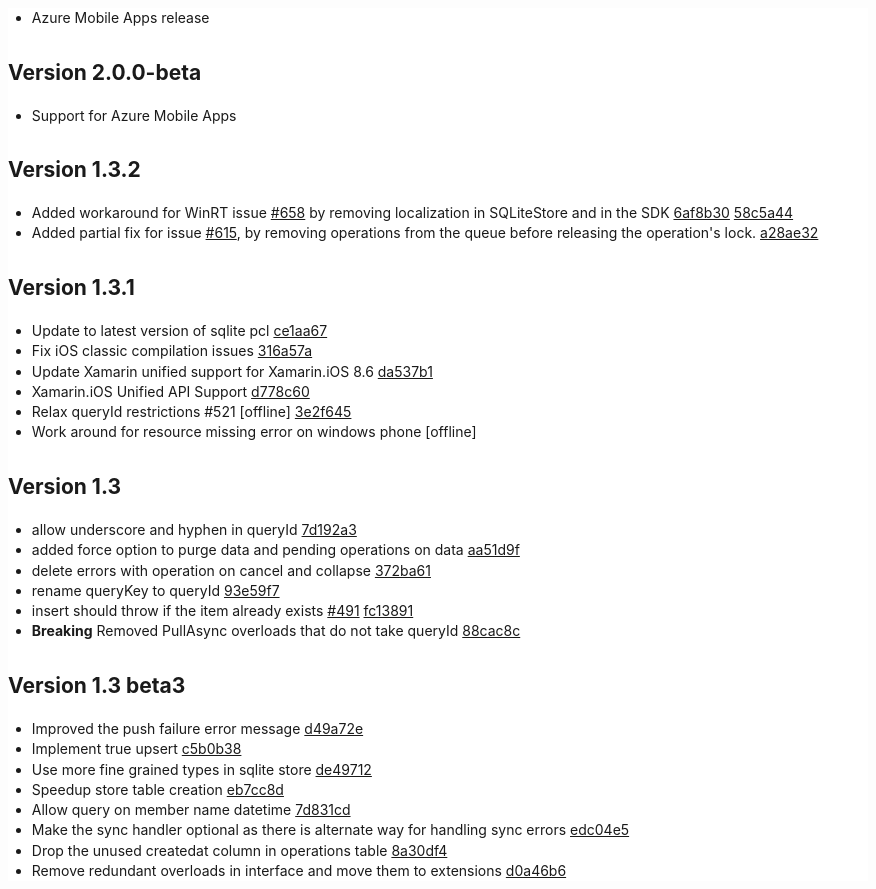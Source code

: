 - Azure Mobile Apps release

## Version 2.0.0-beta

- Support for Azure Mobile Apps

## Version 1.3.2

- Added workaround for WinRT issue [#658](https://github.com/WindowsAzure/azure-mobile-services/issues/658) by removing localization in SQLiteStore and in the SDK  [6af8b30](https://github.com/Azure/azure-mobile-services/commit/6af8b30) [58c5a44](https://github.com/Azure/azure-mobile-services/commit/58c5a44)
- Added partial fix for issue [#615](https://github.com/WindowsAzure/azure-mobile-services/issues/615), by removing operations from the queue before releasing the operation's lock. [a28ae32](https://github.com/Azure/azure-mobile-services/commit/a28ae32)

## Version 1.3.1

- Update to latest version of sqlite pcl [ce1aa67](https://github.com/Azure/azure-mobile-services/commit/ce1aa67)
- Fix iOS classic compilation issues [316a57a](https://github.com/Azure/azure-mobile-services/commit/316a57a)
- Update Xamarin unified support for Xamarin.iOS 8.6
[da537b1](https://github.com/Azure/azure-mobile-services/commit/da537b1)
- Xamarin.iOS Unified API Support [d778c60](https://github.com/Azure/azure-mobile-services/commit/d778c60)
- Relax queryId restrictions #521 [offline]
[3e2f645](https://github.com/Azure/azure-mobile-services/commit/3e2f645)
- Work around for resource missing error on windows phone [offline]

## Version 1.3

- allow underscore and hyphen in queryId [7d192a3](https://github.com/Azure/azure-mobile-services/commit/7d192a3)
- added force option to purge data and pending operations on data [aa51d9f](https://github.com/Azure/azure-mobile-services/commit/aa51d9f)
- delete errors with operation on cancel and collapse [372ba61](https://github.com/Azure/azure-mobile-services/commit/372ba61)
- rename queryKey to queryId [93e59f7](https://github.com/Azure/azure-mobile-services/commit/93e59f7)
- insert should throw if the item already exists [#491](https://github.com/Azure/azure-mobile-services/issues/491) [fc13891](https://github.com/Azure/azure-mobile-services/commit/fc13891)
- **Breaking** Removed PullAsync overloads that do not take queryId [88cac8c](https://github.com/Azure/azure-mobile-services/commit/88cac8c)

## Version 1.3 beta3

- Improved the push failure error message [d49a72e](https://github.com/Azure/azure-mobile-services/commit/d49a72e)
- Implement true upsert [c5b0b38](https://github.com/Azure/azure-mobile-services/commit/c5b0b38)
- Use more fine grained types in sqlite store [de49712](https://github.com/Azure/azure-mobile-services/commit/de49712)
- Speedup store table creation [eb7cc8d](https://github.com/Azure/azure-mobile-services/commit/eb7cc8d)
- Allow query on member name datetime [7d831cd](https://github.com/Azure/azure-mobile-services/commit/7d831cd)
- Make the sync handler optional as there is alternate way for handling sync errors [edc04e5](https://github.com/Azure/azure-mobile-services/commit/edc04e5)
- Drop the unused createdat column in operations table [8a30df4](https://github.com/Azure/azure-mobile-services/commit/8a30df4)
- Remove redundant overloads in interface and move them to extensions [d0a46b6](https://github.com/Azure/azure-mobile-services/commit/d0a46b6)
